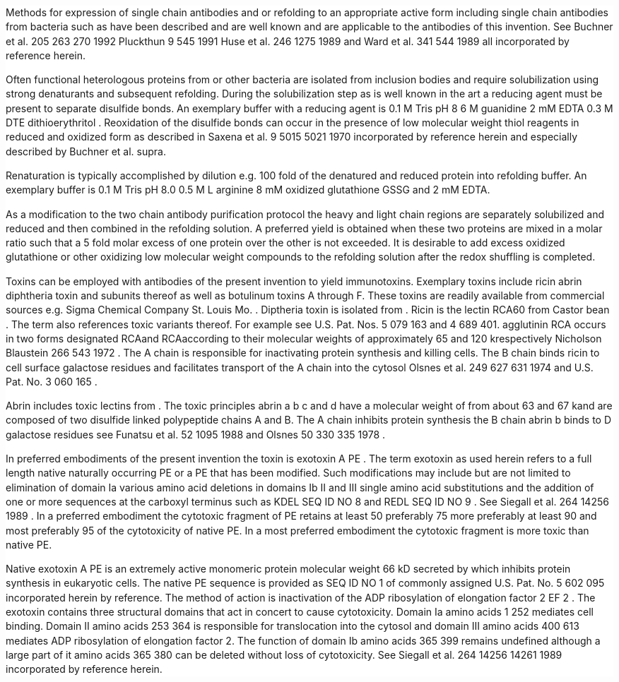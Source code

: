 Methods for expression of single chain antibodies and or refolding to an appropriate active form including single chain antibodies from bacteria such as have been described and are well known and are applicable to the antibodies of this invention. See Buchner et al. 205 263 270 1992 Pluckthun 9 545 1991 Huse et al. 246 1275 1989 and Ward et al. 341 544 1989 all incorporated by reference herein.

Often functional heterologous proteins from or other bacteria are isolated from inclusion bodies and require solubilization using strong denaturants and subsequent refolding. During the solubilization step as is well known in the art a reducing agent must be present to separate disulfide bonds. An exemplary buffer with a reducing agent is 0.1 M Tris pH 8 6 M guanidine 2 mM EDTA 0.3 M DTE dithioerythritol . Reoxidation of the disulfide bonds can occur in the presence of low molecular weight thiol reagents in reduced and oxidized form as described in Saxena et al. 9 5015 5021 1970 incorporated by reference herein and especially described by Buchner et al. supra.

Renaturation is typically accomplished by dilution e.g. 100 fold of the denatured and reduced protein into refolding buffer. An exemplary buffer is 0.1 M Tris pH 8.0 0.5 M L arginine 8 mM oxidized glutathione GSSG and 2 mM EDTA.

As a modification to the two chain antibody purification protocol the heavy and light chain regions are separately solubilized and reduced and then combined in the refolding solution. A preferred yield is obtained when these two proteins are mixed in a molar ratio such that a 5 fold molar excess of one protein over the other is not exceeded. It is desirable to add excess oxidized glutathione or other oxidizing low molecular weight compounds to the refolding solution after the redox shuffling is completed.

Toxins can be employed with antibodies of the present invention to yield immunotoxins. Exemplary toxins include ricin abrin diphtheria toxin and subunits thereof as well as botulinum toxins A through F. These toxins are readily available from commercial sources e.g. Sigma Chemical Company St. Louis Mo. . Diptheria toxin is isolated from . Ricin is the lectin RCA60 from Castor bean . The term also references toxic variants thereof. For example see U.S. Pat. Nos. 5 079 163 and 4 689 401. agglutinin RCA occurs in two forms designated RCAand RCAaccording to their molecular weights of approximately 65 and 120 krespectively Nicholson Blaustein 266 543 1972 . The A chain is responsible for inactivating protein synthesis and killing cells. The B chain binds ricin to cell surface galactose residues and facilitates transport of the A chain into the cytosol Olsnes et al. 249 627 631 1974 and U.S. Pat. No. 3 060 165 .

Abrin includes toxic lectins from . The toxic principles abrin a b c and d have a molecular weight of from about 63 and 67 kand are composed of two disulfide linked polypeptide chains A and B. The A chain inhibits protein synthesis the B chain abrin b binds to D galactose residues see Funatsu et al. 52 1095 1988 and Olsnes 50 330 335 1978 .

In preferred embodiments of the present invention the toxin is exotoxin A PE . The term exotoxin as used herein refers to a full length native naturally occurring PE or a PE that has been modified. Such modifications may include but are not limited to elimination of domain Ia various amino acid deletions in domains Ib II and III single amino acid substitutions and the addition of one or more sequences at the carboxyl terminus such as KDEL SEQ ID NO 8 and REDL SEQ ID NO 9 . See Siegall et al. 264 14256 1989 . In a preferred embodiment the cytotoxic fragment of PE retains at least 50 preferably 75 more preferably at least 90 and most preferably 95 of the cytotoxicity of native PE. In a most preferred embodiment the cytotoxic fragment is more toxic than native PE.

Native exotoxin A PE is an extremely active monomeric protein molecular weight 66 kD secreted by which inhibits protein synthesis in eukaryotic cells. The native PE sequence is provided as SEQ ID NO 1 of commonly assigned U.S. Pat. No. 5 602 095 incorporated herein by reference. The method of action is inactivation of the ADP ribosylation of elongation factor 2 EF 2 . The exotoxin contains three structural domains that act in concert to cause cytotoxicity. Domain Ia amino acids 1 252 mediates cell binding. Domain II amino acids 253 364 is responsible for translocation into the cytosol and domain III amino acids 400 613 mediates ADP ribosylation of elongation factor 2. The function of domain Ib amino acids 365 399 remains undefined although a large part of it amino acids 365 380 can be deleted without loss of cytotoxicity. See Siegall et al. 264 14256 14261 1989 incorporated by reference herein.
